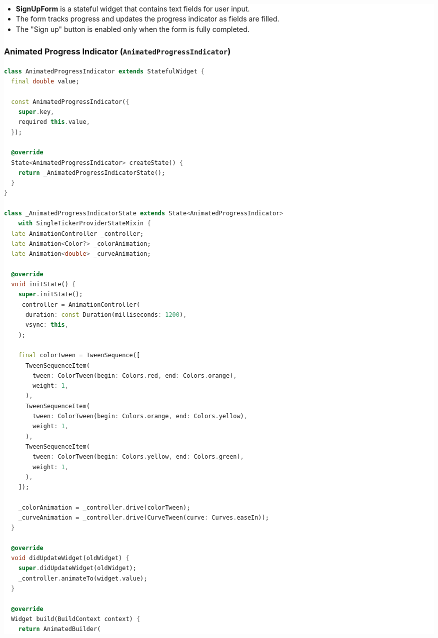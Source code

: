 - **SignUpForm** is a stateful widget that contains text fields for user input.
- The form tracks progress and updates the progress indicator as fields are filled.
- The "Sign up" button is enabled only when the form is fully completed.

### Animated Progress Indicator (`AnimatedProgressIndicator`)

```dart
class AnimatedProgressIndicator extends StatefulWidget {
  final double value;

  const AnimatedProgressIndicator({
    super.key,
    required this.value,
  });

  @override
  State<AnimatedProgressIndicator> createState() {
    return _AnimatedProgressIndicatorState();
  }
}

class _AnimatedProgressIndicatorState extends State<AnimatedProgressIndicator>
    with SingleTickerProviderStateMixin {
  late AnimationController _controller;
  late Animation<Color?> _colorAnimation;
  late Animation<double> _curveAnimation;

  @override
  void initState() {
    super.initState();
    _controller = AnimationController(
      duration: const Duration(milliseconds: 1200),
      vsync: this,
    );

    final colorTween = TweenSequence([
      TweenSequenceItem(
        tween: ColorTween(begin: Colors.red, end: Colors.orange),
        weight: 1,
      ),
      TweenSequenceItem(
        tween: ColorTween(begin: Colors.orange, end: Colors.yellow),
        weight: 1,
      ),
      TweenSequenceItem(
        tween: ColorTween(begin: Colors.yellow, end: Colors.green),
        weight: 1,
      ),
    ]);

    _colorAnimation = _controller.drive(colorTween);
    _curveAnimation = _controller.drive(CurveTween(curve: Curves.easeIn));
  }

  @override
  void didUpdateWidget(oldWidget) {
    super.didUpdateWidget(oldWidget);
    _controller.animateTo(widget.value);
  }

  @override
  Widget build(BuildContext context) {
    return AnimatedBuilder(
```